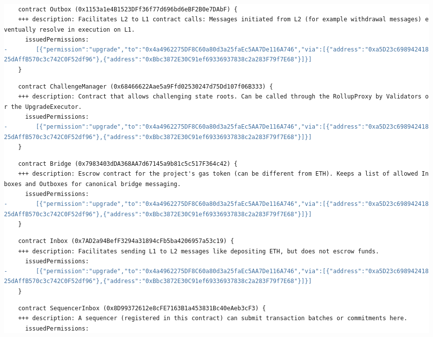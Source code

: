 ```diff
    contract Outbox (0x1153a1e4B1523DFf36f77d696bd6eBF2B0e7DAbF) {
    +++ description: Facilitates L2 to L1 contract calls: Messages initiated from L2 (for example withdrawal messages) eventually resolve in execution on L1.
      issuedPermissions:
-        [{"permission":"upgrade","to":"0x4a4962275DF8C60a80d3a25faEc5AA7De116A746","via":[{"address":"0xa5D23c69894241825dAffB570c3c742C0F52df96"},{"address":"0xBbc3872E30C91ef69336937838c2a283F79f7E68"}]}]
    }
```

```diff
    contract ChallengeManager (0x68466622Aae5a9Ffd02530247d75Dd107f06B333) {
    +++ description: Contract that allows challenging state roots. Can be called through the RollupProxy by Validators or the UpgradeExecutor.
      issuedPermissions:
-        [{"permission":"upgrade","to":"0x4a4962275DF8C60a80d3a25faEc5AA7De116A746","via":[{"address":"0xa5D23c69894241825dAffB570c3c742C0F52df96"},{"address":"0xBbc3872E30C91ef69336937838c2a283F79f7E68"}]}]
    }
```

```diff
    contract Bridge (0x7983403dDA368AA7d67145a9b81c5c517F364c42) {
    +++ description: Escrow contract for the project's gas token (can be different from ETH). Keeps a list of allowed Inboxes and Outboxes for canonical bridge messaging.
      issuedPermissions:
-        [{"permission":"upgrade","to":"0x4a4962275DF8C60a80d3a25faEc5AA7De116A746","via":[{"address":"0xa5D23c69894241825dAffB570c3c742C0F52df96"},{"address":"0xBbc3872E30C91ef69336937838c2a283F79f7E68"}]}]
    }
```

```diff
    contract Inbox (0x7AD2a94BefF3294a31894cFb5ba4206957a53c19) {
    +++ description: Facilitates sending L1 to L2 messages like depositing ETH, but does not escrow funds.
      issuedPermissions:
-        [{"permission":"upgrade","to":"0x4a4962275DF8C60a80d3a25faEc5AA7De116A746","via":[{"address":"0xa5D23c69894241825dAffB570c3c742C0F52df96"},{"address":"0xBbc3872E30C91ef69336937838c2a283F79f7E68"}]}]
    }
```

```diff
    contract SequencerInbox (0x8D99372612e8cFE7163B1a453831Bc40eAeb3cF3) {
    +++ description: A sequencer (registered in this contract) can submit transaction batches or commitments here.
      issuedPermissions:
